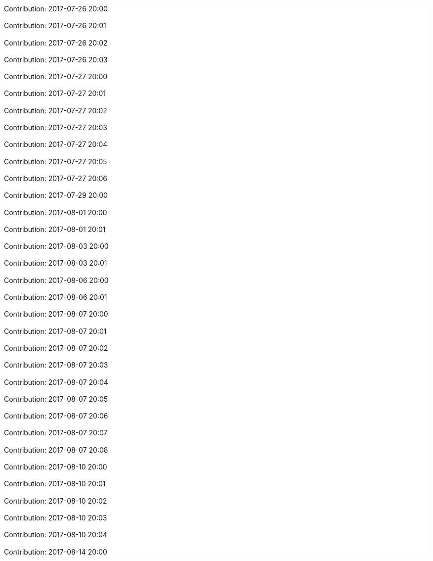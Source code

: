Contribution: 2017-07-26 20:00

Contribution: 2017-07-26 20:01

Contribution: 2017-07-26 20:02

Contribution: 2017-07-26 20:03

Contribution: 2017-07-27 20:00

Contribution: 2017-07-27 20:01

Contribution: 2017-07-27 20:02

Contribution: 2017-07-27 20:03

Contribution: 2017-07-27 20:04

Contribution: 2017-07-27 20:05

Contribution: 2017-07-27 20:06

Contribution: 2017-07-29 20:00

Contribution: 2017-08-01 20:00

Contribution: 2017-08-01 20:01

Contribution: 2017-08-03 20:00

Contribution: 2017-08-03 20:01

Contribution: 2017-08-06 20:00

Contribution: 2017-08-06 20:01

Contribution: 2017-08-07 20:00

Contribution: 2017-08-07 20:01

Contribution: 2017-08-07 20:02

Contribution: 2017-08-07 20:03

Contribution: 2017-08-07 20:04

Contribution: 2017-08-07 20:05

Contribution: 2017-08-07 20:06

Contribution: 2017-08-07 20:07

Contribution: 2017-08-07 20:08

Contribution: 2017-08-10 20:00

Contribution: 2017-08-10 20:01

Contribution: 2017-08-10 20:02

Contribution: 2017-08-10 20:03

Contribution: 2017-08-10 20:04

Contribution: 2017-08-14 20:00
